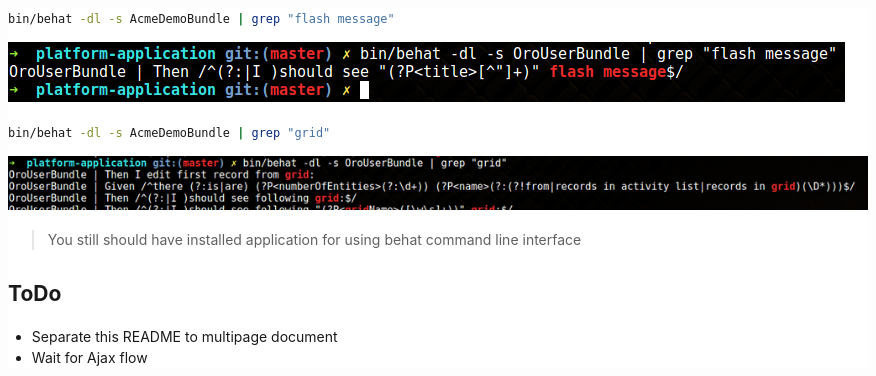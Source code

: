```bash
bin/behat -dl -s AcmeDemoBundle | grep "flash message"
```

![Grep flash messages in console](../images/grep_flash_messages.png)

```bash
bin/behat -dl -s AcmeDemoBundle | grep "grid"
```

![Grep flash messages in console](../images/grep_grid.png)

> You still should have installed application for using behat command line interface

## ToDo

- Separate this README to multipage document
- Wait for Ajax flow

